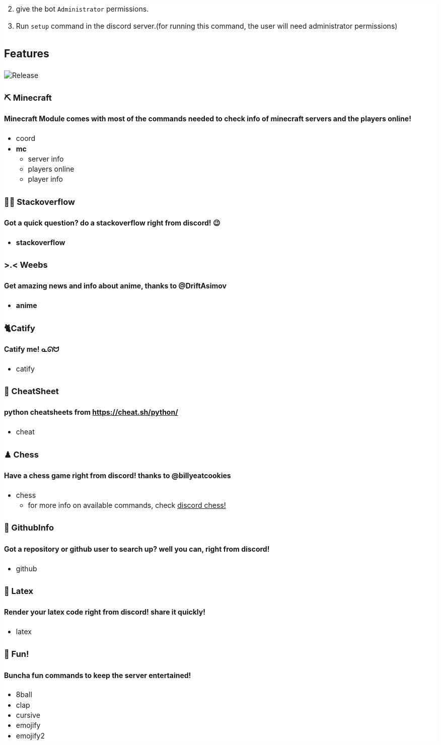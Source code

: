 2. give the bot `Administrator` permissions.

3. Run `setup` command in the discord server.(for running this command, the user will need administrator permissions)

## Features
<p>
<img alt="Release" src=https://img.shields.io/github/v/release/billydevyt/RoboBilly?style=flat-square>
</p>


### ⛏ Minecraft 
#### Minecraft Module comes with most of the commands needed to check info of minecraft servers and the players online!
- coord 
- **mc**
    - server info
    - players online
    - player info
### 🔰🔰 Stackoverflow
#### Got a quick question? do a stackoverflow right from discord! 😉
- **stackoverflow**
### **>.<** Weebs
#### Get amazing news and info about anime, thanks to @DriftAsimov 
- **anime**
### 🐈Catify
#### Catify me! ᓇᘏᗢ
- catify
### 🐍 CheatSheet
#### python cheatsheets from https://cheat.sh/python/ 
- cheat
### ♟ Chess
#### Have a chess game right from discord! thanks to @billyeatcookies 
- chess
    - for more info on available commands, check [discord chess!](https://github.com/billyeatcookies/discord-chess)
### 🐙 GithubInfo
#### Got a repository or github user to search up? well you can, right from discord!
- github
### 📝 Latex
#### Render your latex code right from discord! share it quickly!
- latex
### 🎁 Fun!
#### Buncha fun commands to keep the server entertained!
- 8ball
- clap
- cursive
- emojify
- emojify2